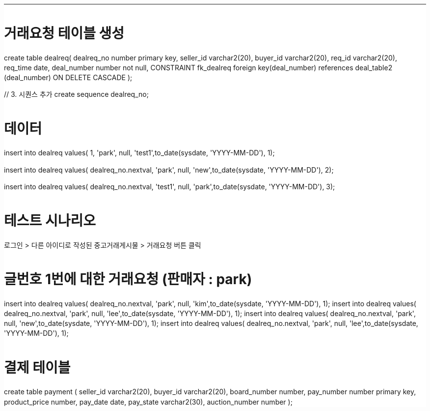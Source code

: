 

___________________________________________________________________________________________________________________________________________

#  거래요청 테이블 생성 
create table dealreq(
dealreq_no number primary key,
seller_id varchar2(20),
buyer_id  varchar2(20),
req_id varchar2(20),
req_time date,
deal_number number not null,
CONSTRAINT fk_dealreq foreign key(deal_number) references deal_table2 (deal_number)
ON DELETE CASCADE
);


// 3. 시퀀스 추가 
create sequence dealreq_no;



# 데이터

insert into dealreq values(
1, 'park', null, 'test1',to_date(sysdate, 'YYYY-MM-DD'), 1);

insert into dealreq values(
dealreq_no.nextval, 'park', null, 'new',to_date(sysdate, 'YYYY-MM-DD'), 2);

insert into dealreq values(
dealreq_no.nextval, 'test1', null, 'park',to_date(sysdate, 'YYYY-MM-DD'), 3);



# 테스트 시나리오 
로그인 > 다른 아이디로 작성된 중고거래게시물 > 거래요청 버튼 클릭




# 글번호 1번에 대한 거래요청 (판매자 : park) 
insert into dealreq values(
dealreq_no.nextval, 'park', null, 'kim',to_date(sysdate, 'YYYY-MM-DD'), 1);
insert into dealreq values(
dealreq_no.nextval, 'park', null, 'lee',to_date(sysdate, 'YYYY-MM-DD'), 1);
insert into dealreq values(
dealreq_no.nextval, 'park', null, 'new',to_date(sysdate, 'YYYY-MM-DD'), 1);
insert into dealreq values(
dealreq_no.nextval, 'park', null, 'lee',to_date(sysdate, 'YYYY-MM-DD'), 1);


# 결제 테이블 
create table payment (
seller_id varchar2(20),
buyer_id varchar2(20),
board_number number, 
pay_number number primary key,
product_price number,
pay_date date,
pay_state varchar2(30),
auction_number number
);
